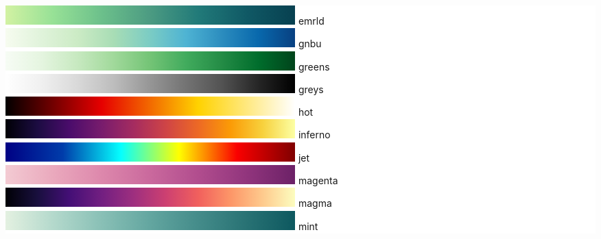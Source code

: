   </tr>
  <tr>
    <td><img src="../images/colors2/emrld.png"></td>
    <td>emrld</td>
  </tr>
  <tr>
    <td><img src="../images/colors2/gnbu.png"></td>
    <td>gnbu</td>
  </tr>
  <tr>
    <td><img src="../images/colors2/greens.png"></td>
    <td>greens</td>
  </tr>
  <tr>
    <td><img src="../images/colors2/greys.png"></td>
    <td>greys</td>
  </tr>
  <tr>
    <td><img src="../images/colors2/hot.png"></td>
    <td>hot</td>
  </tr>
  <tr>
    <td><img src="../images/colors2/inferno.png"></td>
    <td>inferno</td>
  </tr>
  <tr>
    <td><img src="../images/colors2/jet.png"></td>
    <td>jet</td>
  </tr>
  <tr>
    <td><img src="../images/colors2/magenta.png"></td>
    <td>magenta</td>
  </tr>
  <tr>
    <td><img src="../images/colors2/magma.png"></td>
    <td>magma</td>
  </tr>
  <tr>
    <td><img src="../images/colors2/mint.png"></td>
    <td>mint</td>
  </tr>